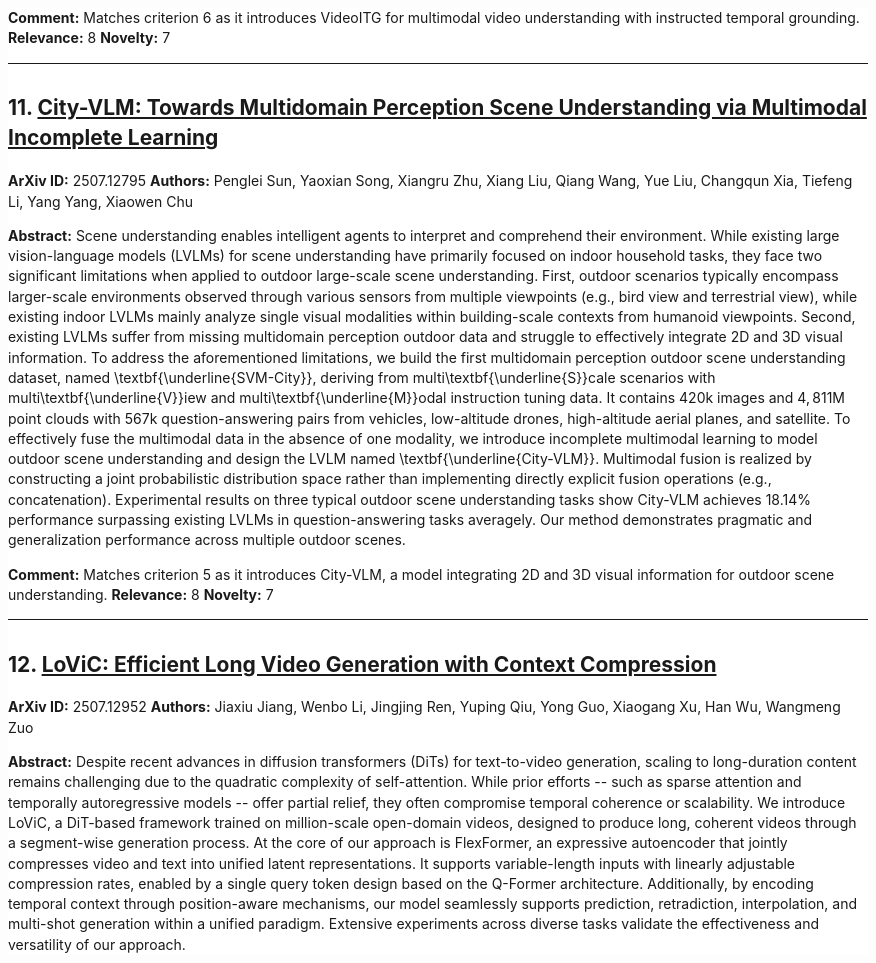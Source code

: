 **Comment:** Matches criterion 6 as it introduces VideoITG for multimodal video understanding with instructed temporal grounding.
**Relevance:** 8
**Novelty:** 7

---

## 11. [City-VLM: Towards Multidomain Perception Scene Understanding via Multimodal Incomplete Learning](https://arxiv.org/abs/2507.12795) <a id="link11"></a>
**ArXiv ID:** 2507.12795
**Authors:** Penglei Sun, Yaoxian Song, Xiangru Zhu, Xiang Liu, Qiang Wang, Yue Liu, Changqun Xia, Tiefeng Li, Yang Yang, Xiaowen Chu

**Abstract:**  Scene understanding enables intelligent agents to interpret and comprehend their environment. While existing large vision-language models (LVLMs) for scene understanding have primarily focused on indoor household tasks, they face two significant limitations when applied to outdoor large-scale scene understanding. First, outdoor scenarios typically encompass larger-scale environments observed through various sensors from multiple viewpoints (e.g., bird view and terrestrial view), while existing indoor LVLMs mainly analyze single visual modalities within building-scale contexts from humanoid viewpoints. Second, existing LVLMs suffer from missing multidomain perception outdoor data and struggle to effectively integrate 2D and 3D visual information. To address the aforementioned limitations, we build the first multidomain perception outdoor scene understanding dataset, named \textbf{\underline{SVM-City}}, deriving from multi\textbf{\underline{S}}cale scenarios with multi\textbf{\underline{V}}iew and multi\textbf{\underline{M}}odal instruction tuning data. It contains $420$k images and $4, 811$M point clouds with $567$k question-answering pairs from vehicles, low-altitude drones, high-altitude aerial planes, and satellite. To effectively fuse the multimodal data in the absence of one modality, we introduce incomplete multimodal learning to model outdoor scene understanding and design the LVLM named \textbf{\underline{City-VLM}}. Multimodal fusion is realized by constructing a joint probabilistic distribution space rather than implementing directly explicit fusion operations (e.g., concatenation). Experimental results on three typical outdoor scene understanding tasks show City-VLM achieves $18.14 \%$ performance surpassing existing LVLMs in question-answering tasks averagely. Our method demonstrates pragmatic and generalization performance across multiple outdoor scenes.

**Comment:** Matches criterion 5 as it introduces City-VLM, a model integrating 2D and 3D visual information for outdoor scene understanding.
**Relevance:** 8
**Novelty:** 7

---

## 12. [LoViC: Efficient Long Video Generation with Context Compression](https://arxiv.org/abs/2507.12952) <a id="link12"></a>
**ArXiv ID:** 2507.12952
**Authors:** Jiaxiu Jiang, Wenbo Li, Jingjing Ren, Yuping Qiu, Yong Guo, Xiaogang Xu, Han Wu, Wangmeng Zuo

**Abstract:**  Despite recent advances in diffusion transformers (DiTs) for text-to-video generation, scaling to long-duration content remains challenging due to the quadratic complexity of self-attention. While prior efforts -- such as sparse attention and temporally autoregressive models -- offer partial relief, they often compromise temporal coherence or scalability. We introduce LoViC, a DiT-based framework trained on million-scale open-domain videos, designed to produce long, coherent videos through a segment-wise generation process. At the core of our approach is FlexFormer, an expressive autoencoder that jointly compresses video and text into unified latent representations. It supports variable-length inputs with linearly adjustable compression rates, enabled by a single query token design based on the Q-Former architecture. Additionally, by encoding temporal context through position-aware mechanisms, our model seamlessly supports prediction, retradiction, interpolation, and multi-shot generation within a unified paradigm. Extensive experiments across diverse tasks validate the effectiveness and versatility of our approach.
